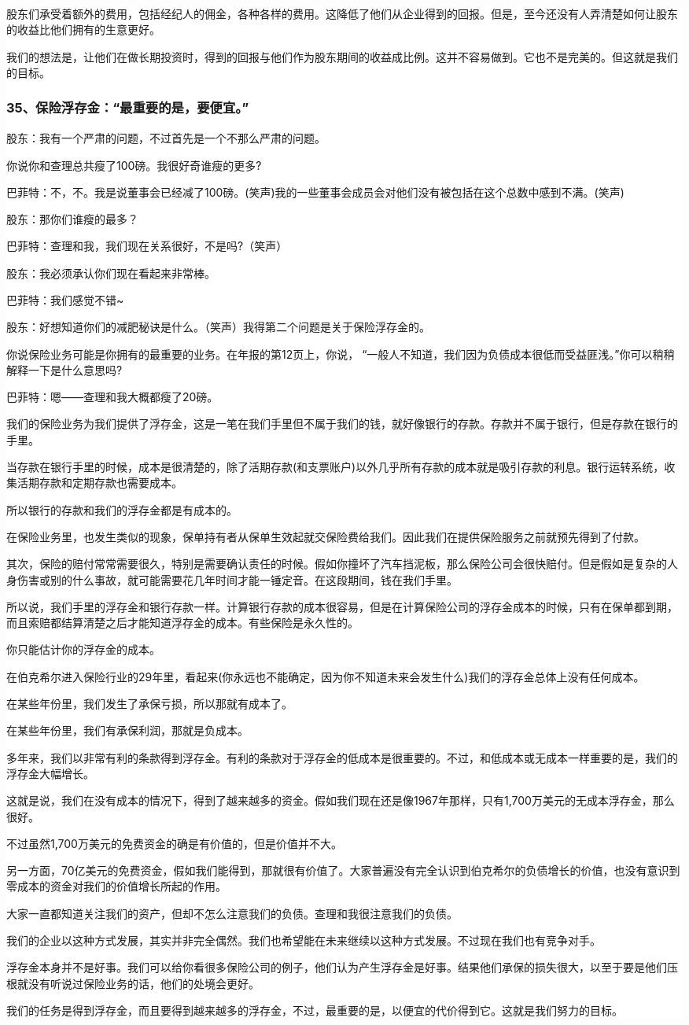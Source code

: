 股东们承受着额外的费用，包括经纪人的佣金，各种各样的费用。这降低了他们从企业得到的回报。但是，至今还没有人弄清楚如何让股东的收益比他们拥有的生意更好。

我们的想法是，让他们在做长期投资时，得到的回报与他们作为股东期间的收益成比例。这并不容易做到。它也不是完美的。但这就是我们的目标。



### 35、保险浮存金：“最重要的是，要便宜。”

股东：我有一个严肃的问题，不过首先是一个不那么严肃的问题。

你说你和查理总共瘦了100磅。我很好奇谁瘦的更多?

巴菲特：不，不。我是说董事会已经减了100磅。(笑声)我的一些董事会成员会对他们没有被包括在这个总数中感到不满。(笑声)

股东：那你们谁瘦的最多？

巴菲特：查理和我，我们现在关系很好，不是吗?（笑声）

股东：我必须承认你们现在看起来非常棒。

巴菲特：我们感觉不错~

股东：好想知道你们的减肥秘诀是什么。（笑声）我得第二个问题是关于保险浮存金的。

你说保险业务可能是你拥有的最重要的业务。在年报的第12页上，你说， “一般人不知道，我们因为负债成本很低而受益匪浅。”你可以稍稍解释一下是什么意思吗?

巴菲特：嗯——查理和我大概都瘦了20磅。

我们的保险业务为我们提供了浮存金，这是一笔在我们手里但不属于我们的钱，就好像银行的存款。存款并不属于银行，但是存款在银行的手里。

当存款在银行手里的时候，成本是很清楚的，除了活期存款(和支票账户)以外几乎所有存款的成本就是吸引存款的利息。银行运转系统，收集活期存款和定期存款也需要成本。

所以银行的存款和我们的浮存金都是有成本的。

在保险业务里，也发生类似的现象，保单持有者从保单生效起就交保险费给我们。因此我们在提供保险服务之前就预先得到了付款。

其次，保险的赔付常常需要很久，特别是需要确认责任的时候。假如你撞坏了汽车挡泥板，那么保险公司会很快赔付。但是假如是复杂的人身伤害或别的什么事故，就可能需要花几年时间才能一锤定音。在这段期间，钱在我们手里。

所以说，我们手里的浮存金和银行存款一样。计算银行存款的成本很容易，但是在计算保险公司的浮存金成本的时候，只有在保单都到期，而且索赔都结算清楚之后才能知道浮存金的成本。有些保险是永久性的。

你只能估计你的浮存金的成本。

在伯克希尔进入保险行业的29年里，看起来(你永远也不能确定，因为你不知道未来会发生什么)我们的浮存金总体上没有任何成本。

在某些年份里，我们发生了承保亏损，所以那就有成本了。

在某些年份里，我们有承保利润，那就是负成本。

多年来，我们以非常有利的条款得到浮存金。有利的条款对于浮存金的低成本是很重要的。不过，和低成本或无成本一样重要的是，我们的浮存金大幅增长。

这就是说，我们在没有成本的情况下，得到了越来越多的资金。假如我们现在还是像1967年那样，只有1,700万美元的无成本浮存金，那么很好。

不过虽然1,700万美元的免费资金的确是有价值的，但是价值并不大。

另一方面，70亿美元的免费资金，假如我们能得到，那就很有价值了。大家普遍没有完全认识到伯克希尔的负债增长的价值，也没有意识到零成本的资金对我们的价值增长所起的作用。

大家一直都知道关注我们的资产，但却不怎么注意我们的负债。查理和我很注意我们的负债。

我们的企业以这种方式发展，其实并非完全偶然。我们也希望能在未来继续以这种方式发展。不过现在我们也有竞争对手。

浮存金本身并不是好事。我们可以给你看很多保险公司的例子，他们认为产生浮存金是好事。结果他们承保的损失很大，以至于要是他们压根就没有听说过保险业务的话，他们的处境会更好。

我们的任务是得到浮存金，而且要得到越来越多的浮存金，不过，最重要的是，以便宜的代价得到它。这就是我们努力的目标。
